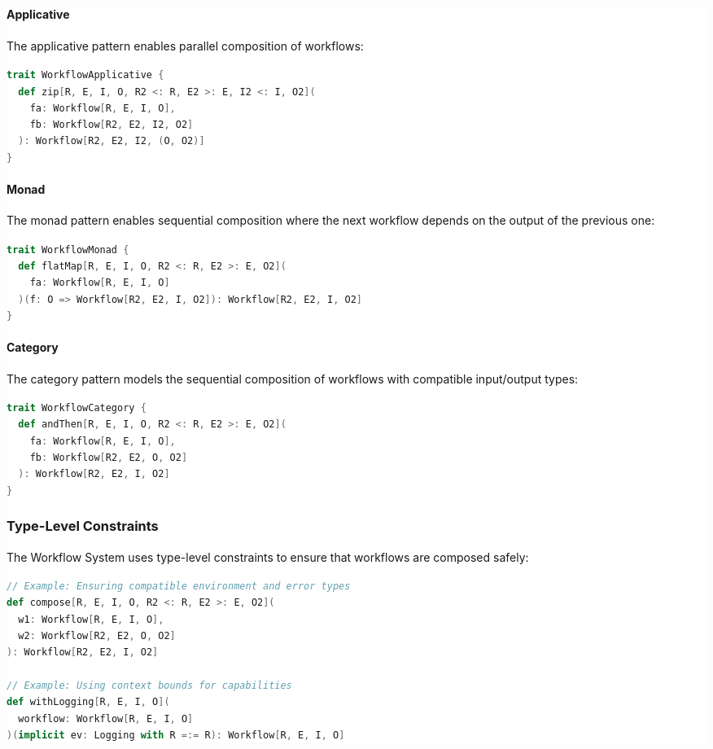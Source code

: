 #### Applicative

The applicative pattern enables parallel composition of workflows:

```scala
trait WorkflowApplicative {
  def zip[R, E, I, O, R2 <: R, E2 >: E, I2 <: I, O2](
    fa: Workflow[R, E, I, O],
    fb: Workflow[R2, E2, I2, O2]
  ): Workflow[R2, E2, I2, (O, O2)]
}
```

#### Monad

The monad pattern enables sequential composition where the next workflow depends on the output of the previous one:

```scala
trait WorkflowMonad {
  def flatMap[R, E, I, O, R2 <: R, E2 >: E, O2](
    fa: Workflow[R, E, I, O]
  )(f: O => Workflow[R2, E2, I, O2]): Workflow[R2, E2, I, O2]
}
```

#### Category

The category pattern models the sequential composition of workflows with compatible input/output types:

```scala
trait WorkflowCategory {
  def andThen[R, E, I, O, R2 <: R, E2 >: E, O2](
    fa: Workflow[R, E, I, O],
    fb: Workflow[R2, E2, O, O2]
  ): Workflow[R2, E2, I, O2]
}
```

### Type-Level Constraints

The Workflow System uses type-level constraints to ensure that workflows are composed safely:

```scala
// Example: Ensuring compatible environment and error types
def compose[R, E, I, O, R2 <: R, E2 >: E, O2](
  w1: Workflow[R, E, I, O],
  w2: Workflow[R2, E2, O, O2]
): Workflow[R2, E2, I, O2]

// Example: Using context bounds for capabilities
def withLogging[R, E, I, O](
  workflow: Workflow[R, E, I, O]
)(implicit ev: Logging with R =:= R): Workflow[R, E, I, O]
```
